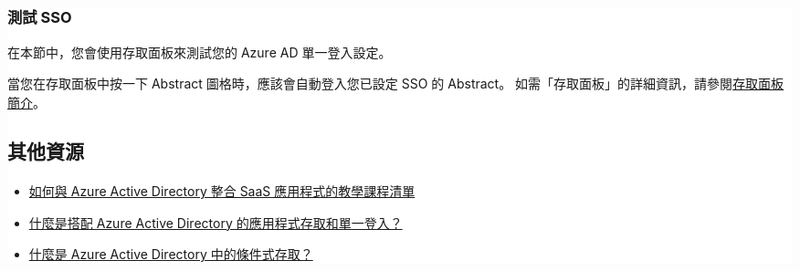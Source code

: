 ### <a name="test-sso"></a>測試 SSO 

在本節中，您會使用存取面板來測試您的 Azure AD 單一登入設定。

當您在存取面板中按一下 Abstract 圖格時，應該會自動登入您已設定 SSO 的 Abstract。 如需「存取面板」的詳細資訊，請參閱[存取面板簡介](../user-help/my-apps-portal-end-user-access.md)。

## <a name="additional-resources"></a>其他資源

- [如何與 Azure Active Directory 整合 SaaS 應用程式的教學課程清單](./tutorial-list.md)

- [什麼是搭配 Azure Active Directory 的應用程式存取和單一登入？](../manage-apps/what-is-single-sign-on.md)

- [什麼是 Azure Active Directory 中的條件式存取？](../conditional-access/overview.md)